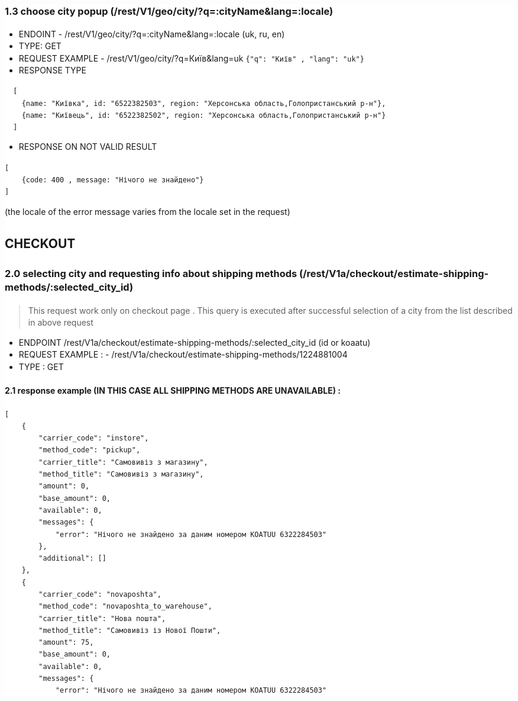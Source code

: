 ### 1.3 choose city popup (/rest/V1/geo/city/?q=:cityName&lang=:locale)

- ENDOINT - /rest/V1/geo/city/?q=:cityName&lang=:locale (uk, ru, en)
- TYPE: GET
- REQUEST EXAMPLE - /rest/V1/geo/city/?q=Київ&lang=uk `{"q": "Київ" , "lang": "uk"}`
- RESPONSE TYPE

```
  [
    {name: "Київка", id: "6522382503", region: "Херсонська область,Голопристанський р-н"},
    {name: "Київець", id: "6522382502", region: "Херсонська область,Голопристанський р-н"}
  ]
```

- RESPONSE ON NOT VALID RESULT

```
[
    {code: 400 , message: "Нічого не знайдено"}
]

```

(the locale of the error message varies from the locale set in the request)

## CHECKOUT

### 2.0 selecting city and requesting info about shipping methods (/rest/V1a/checkout/estimate-shipping-methods/:selected_city_id)

> This request work only on checkout page . This query is executed after successful selection of a city from the list described in above request

- ENDPOINT /rest/V1a/checkout/estimate-shipping-methods/:selected_city_id (id or koaatu)
- REQUEST EXAMPLE : - /rest/V1a/checkout/estimate-shipping-methods/1224881004
- TYPE : GET

#### 2.1 response example (IN THIS CASE ALL SHIPPING METHODS ARE UNAVAILABLE) :

```
[
    {
        "carrier_code": "instore",
        "method_code": "pickup",
        "carrier_title": "Самовивіз з магазину",
        "method_title": "Самовивіз з магазину",
        "amount": 0,
        "base_amount": 0,
        "available": 0,
        "messages": {
            "error": "Нічого не знайдено за даним номером KOATUU 6322284503"
        },
        "additional": []
    },
    {
        "carrier_code": "novaposhta",
        "method_code": "novaposhta_to_warehouse",
        "carrier_title": "Нова пошта",
        "method_title": "Самовивіз із Нової Пошти",
        "amount": 75,
        "base_amount": 0,
        "available": 0,
        "messages": {
            "error": "Нічого не знайдено за даним номером KOATUU 6322284503"
```